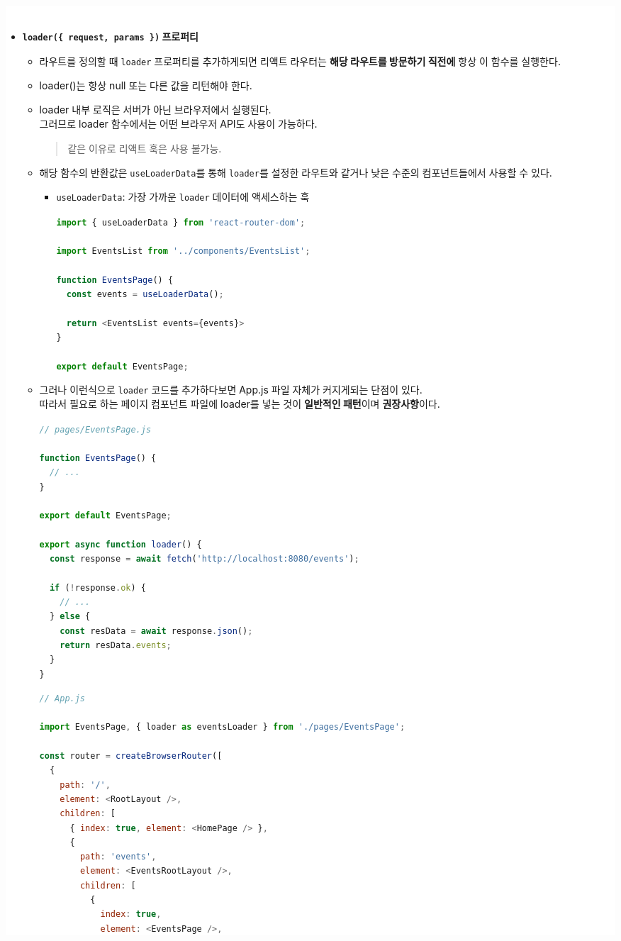 <br>

- **`loader({ request, params })` 프로퍼티**

  - 라우트를 정의할 때 `loader` 프로퍼티를 추가하게되면 리액트 라우터는 **해당 라우트를 방문하기 직전에** 항상 이 함수를 실행한다.

  - loader()는 항상 null 또는 다른 값을 리턴해야 한다.

  - loader 내부 로직은 서버가 아닌 브라우저에서 실행된다.  
    그러므로 loader 함수에서는 어떤 브라우저 API도 사용이 가능하다.

    > 같은 이유로 리액트 훅은 사용 불가능.

  - 해당 함수의 반환값은 `useLoaderData`를 통해 `loader`를 설정한 라우트와 같거나 낮은 수준의 컴포넌트들에서 사용할 수 있다.

    - `useLoaderData`: 가장 가까운 `loader` 데이터에 액세스하는 훅

      ```js
      import { useLoaderData } from 'react-router-dom';

      import EventsList from '../components/EventsList';

      function EventsPage() {
        const events = useLoaderData();

        return <EventsList events={events}>
      }

      export default EventsPage;
      ```

  - 그러나 이런식으로 `loader` 코드를 추가하다보면 App.js 파일 자체가 커지게되는 단점이 있다.  
    따라서 필요로 하는 페이지 컴포넌트 파일에 loader를 넣는 것이 **일반적인 패턴**이며 **권장사항**이다.

    ```js
    // pages/EventsPage.js

    function EventsPage() {
      // ...
    }

    export default EventsPage;

    export async function loader() {
      const response = await fetch('http://localhost:8080/events');

      if (!response.ok) {
        // ...
      } else {
        const resData = await response.json();
        return resData.events;
      }
    }
    ```

    ```js
    // App.js

    import EventsPage, { loader as eventsLoader } from './pages/EventsPage';

    const router = createBrowserRouter([
      {
        path: '/',
        element: <RootLayout />,
        children: [
          { index: true, element: <HomePage /> },
          {
            path: 'events',
            element: <EventsRootLayout />,
            children: [
              {
                index: true,
                element: <EventsPage />,
